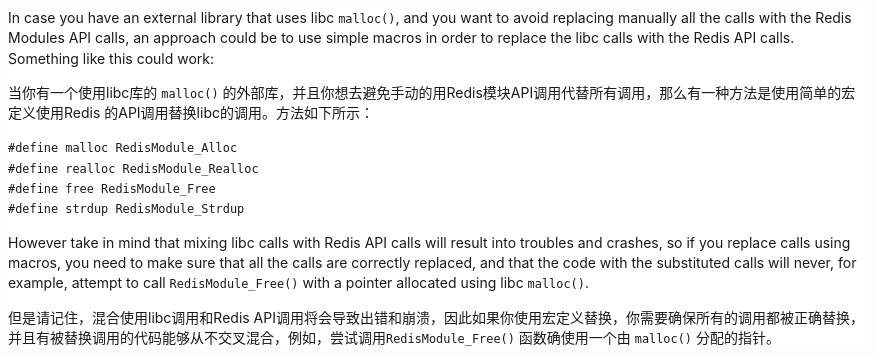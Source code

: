 In case you have an external library that uses libc `malloc()`, and you want
to avoid replacing manually all the calls with the Redis Modules API calls,
an approach could be to use simple macros in order to replace the libc calls
with the Redis API calls. Something like this could work:

当你有一个使用libc库的 `malloc()` 的外部库，并且你想去避免手动的用Redis模块API调用代替所有调用，那么有一种方法是使用简单的宏定义使用Redis 的API调用替换libc的调用。方法如下所示：

    #define malloc RedisModule_Alloc
    #define realloc RedisModule_Realloc
    #define free RedisModule_Free
    #define strdup RedisModule_Strdup

However take in mind that mixing libc calls with Redis API calls will result
into troubles and crashes, so if you replace calls using macros, you need to
make sure that all the calls are correctly replaced, and that the code with
the substituted calls will never, for example, attempt to call
`RedisModule_Free()` with a pointer allocated using libc `malloc()`.

但是请记住，混合使用libc调用和Redis API调用将会导致出错和崩溃，因此如果你使用宏定义替换，你需要确保所有的调用都被正确替换，并且有被替换调用的代码能够从不交叉混合，例如，尝试调用`RedisModule_Free()` 函数确使用一个由 `malloc()` 分配的指针。